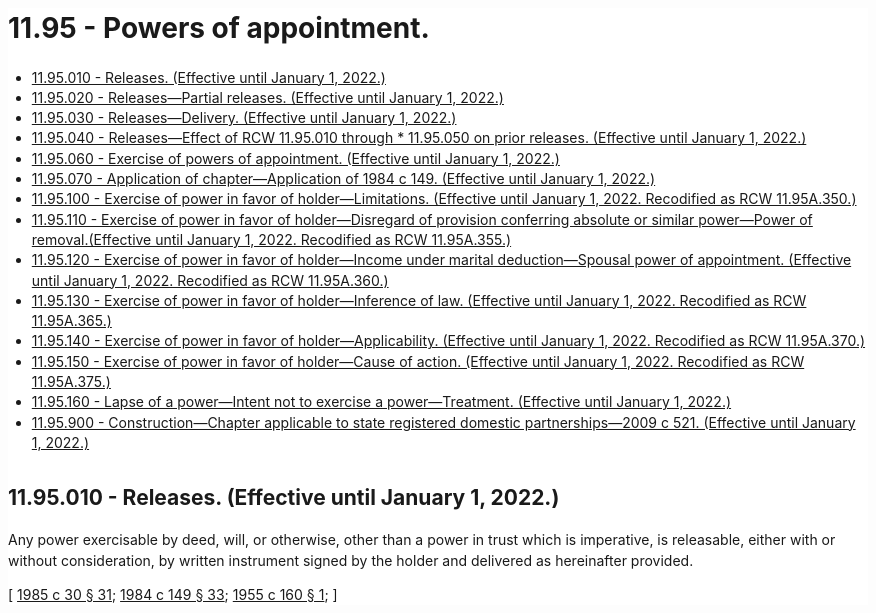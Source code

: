 # 11.95 - Powers of appointment.
* [11.95.010 - Releases. (Effective until January 1, 2022.)](#1195010---releases-effective-until-january-1-2022)
* [11.95.020 - Releases—Partial releases. (Effective until January 1, 2022.)](#1195020---releasespartial-releases-effective-until-january-1-2022)
* [11.95.030 - Releases—Delivery. (Effective until January 1, 2022.)](#1195030---releasesdelivery-effective-until-january-1-2022)
* [11.95.040 - Releases—Effect of RCW  11.95.010 through * 11.95.050 on prior releases. (Effective until January 1, 2022.)](#1195040---releaseseffect-of-rcw--1195010-through--1195050-on-prior-releases-effective-until-january-1-2022)
* [11.95.060 - Exercise of powers of appointment. (Effective until January 1, 2022.)](#1195060---exercise-of-powers-of-appointment-effective-until-january-1-2022)
* [11.95.070 - Application of chapter—Application of 1984 c 149. (Effective until January 1, 2022.)](#1195070---application-of-chapterapplication-of-1984-c-149-effective-until-january-1-2022)
* [11.95.100 - Exercise of power in favor of holder—Limitations. (Effective until January 1, 2022. Recodified as RCW  11.95A.350.)](#1195100---exercise-of-power-in-favor-of-holderlimitations-effective-until-january-1-2022-recodified-as-rcw--1195a350)
* [11.95.110 - Exercise of power in favor of holder—Disregard of provision conferring absolute or similar power—Power of removal.(Effective until January 1, 2022. Recodified as RCW  11.95A.355.)](#1195110---exercise-of-power-in-favor-of-holderdisregard-of-provision-conferring-absolute-or-similar-powerpower-of-removaleffective-until-january-1-2022-recodified-as-rcw--1195a355)
* [11.95.120 - Exercise of power in favor of holder—Income under marital deduction—Spousal power of appointment. (Effective until January 1, 2022. Recodified as RCW  11.95A.360.)](#1195120---exercise-of-power-in-favor-of-holderincome-under-marital-deductionspousal-power-of-appointment-effective-until-january-1-2022-recodified-as-rcw--1195a360)
* [11.95.130 - Exercise of power in favor of holder—Inference of law. (Effective until January 1, 2022. Recodified as RCW  11.95A.365.)](#1195130---exercise-of-power-in-favor-of-holderinference-of-law-effective-until-january-1-2022-recodified-as-rcw--1195a365)
* [11.95.140 - Exercise of power in favor of holder—Applicability. (Effective until January 1, 2022. Recodified as RCW  11.95A.370.)](#1195140---exercise-of-power-in-favor-of-holderapplicability-effective-until-january-1-2022-recodified-as-rcw--1195a370)
* [11.95.150 - Exercise of power in favor of holder—Cause of action. (Effective until January 1, 2022. Recodified as RCW  11.95A.375.)](#1195150---exercise-of-power-in-favor-of-holdercause-of-action-effective-until-january-1-2022-recodified-as-rcw--1195a375)
* [11.95.160 - Lapse of a power—Intent not to exercise a power—Treatment. (Effective until January 1, 2022.)](#1195160---lapse-of-a-powerintent-not-to-exercise-a-powertreatment-effective-until-january-1-2022)
* [11.95.900 - Construction—Chapter applicable to state registered domestic partnerships—2009 c 521. (Effective until January 1, 2022.)](#1195900---constructionchapter-applicable-to-state-registered-domestic-partnerships2009-c-521-effective-until-january-1-2022)
## 11.95.010 - Releases. (Effective until January 1, 2022.)
Any power exercisable by deed, will, or otherwise, other than a power in trust which is imperative, is releasable, either with or without consideration, by written instrument signed by the holder and delivered as hereinafter provided.

\[ [1985 c 30 § 31](http://leg.wa.gov/CodeReviser/documents/sessionlaw/1985c30.pdf?cite=1985%20c%2030%20§%2031); [1984 c 149 § 33](http://leg.wa.gov/CodeReviser/documents/sessionlaw/1984c149.pdf?cite=1984%20c%20149%20§%2033); [1955 c 160 § 1](http://leg.wa.gov/CodeReviser/documents/sessionlaw/1955c160.pdf?cite=1955%20c%20160%20§%201); \]
